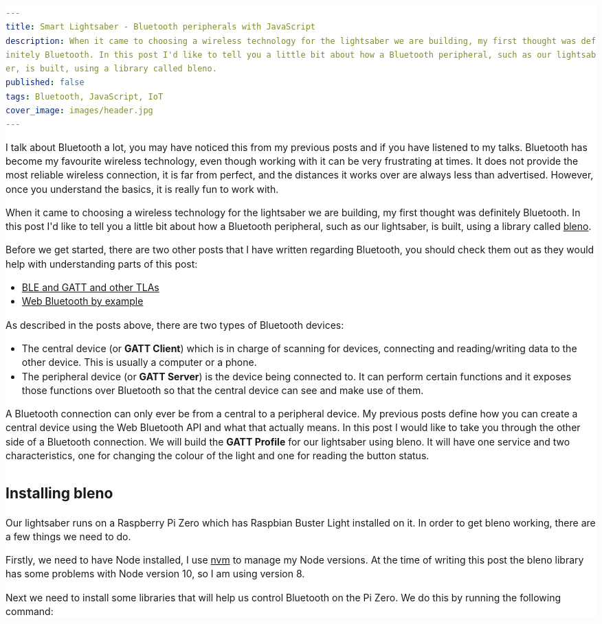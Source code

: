 ```yaml
---
title: Smart Lightsaber - Bluetooth peripherals with JavaScript
description: When it came to choosing a wireless technology for the lightsaber we are building, my first thought was definitely Bluetooth. In this post I'd like to tell you a little bit about how a Bluetooth peripheral, such as our lightsaber, is built, using a library called bleno.
published: false
tags: Bluetooth, JavaScript, IoT
cover_image: images/header.jpg
---
```


I talk about Bluetooth a lot, you may have noticed this from my previous posts and if you have listened to my talks. Bluetooth has become my favourite wireless technology, even though working with it can be very frustrating at times. It does not provide the most reliable wireless connection, it is far from perfect, and the distances it works over are always less than advertised. However, once you understand the basics, it is really fun to work with.

When it came to choosing a wireless technology for the lightsaber we are building, my first thought was definitely Bluetooth. In this post I'd like to tell you a little bit about how a Bluetooth peripheral, such as our lightsaber, is built, using a library called [bleno](https://github.com/noble/bleno).

Before we get started, there are two other posts that I have written regarding Bluetooth, you should check them out as they would help with understanding parts of this post:

- [BLE and GATT and other TLAs](https://dev.to/gerybbg/ble-and-gatt-and-other-tlas-21f5)
- [Web Bluetooth by example](https://dev.to/gerybbg/web-bluetooth-by-example-46dh)

As described in the posts above, there are two types of Bluetooth devices:

- The central device (or **GATT Client**) which is in charge of scanning for devices, connecting and reading/writing data to the other device. This is usually a computer or a phone.
- The peripheral device (or **GATT Server**) is the device being connected to. It can perform certain functions and it exposes those functions over Bluetooth so that the central device can see and make use of them.

A Bluetooth connection can only ever be from a central to a peripheral device. My previous posts define how you can create a central device using the Web Bluetooth API and what that actually means. In this post I would like to take you through the other side of a Bluetooth connection. We will build the **GATT Profile** for our lightsaber using bleno. It will have one service and two characteristics, one for changing the colour of the light and one for reading the button status.

## Installing bleno

Our lightsaber runs on a Raspberry Pi Zero which has Raspbian Buster Light installed on it. In order to get bleno working, there are a few things we need to do.

Firstly, we need to have Node installed, I use [nvm](https://github.com/nvm-sh/nvm) to manage my Node versions. At the time of writing this post the bleno library has some problems with Node version 10, so I am using version 8.

Next we need to install some libraries that will help us control Bluetooth on the Pi Zero. We do this by running the following command:
